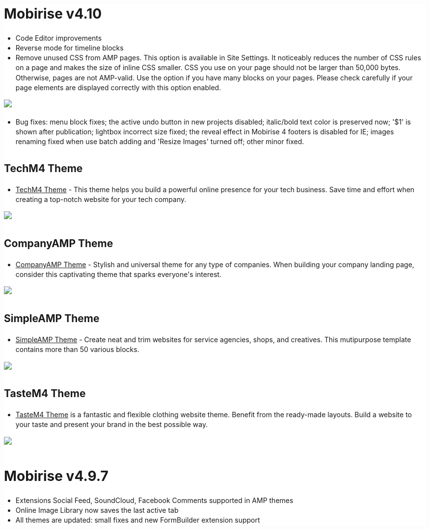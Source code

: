 # Mobirise v4.10
* Code Editor improvements
* Reverse mode for timeline blocks
* Remove unused CSS from AMP pages. This option is available in Site Settings. It noticeably reduces the number of CSS rules on a page and makes the size of inline CSS smaller. CSS you use on your page should not be larger than 50,000 bytes. Otherwise, pages are not AMP-valid. Use the option if you have many blocks on your pages. Please check carefully if your page elements are displayed correctly with this option enabled.

<img src="https://mobirise.com/assets-history-4/images/unused-css.jpg">

* Bug fixes: menu block fixes; the active undo button in new projects disabled; italic/bold text color is preserved now; '$1' is shown after publication; lightbox incorrect size fixed; the reveal effect in Mobirise 4 footers is disabled for IE; images renaming fixed when use batch adding and 'Resize Images' turned off; other minor fixed.

## TechM4 Theme
* <a href="https://mobirise.com/extensions/techm4/">TechM4 Theme</a> - This theme helps you build a powerful online presence for your tech business. Save time and effort when creating a top-notch website for your tech company.

<a href="https://mobirise.com/extensions/techm4/"><img src="https://mobirise.com/extensions/techm4/assets/images/techm4.jpg"></a>

## CompanyAMP Theme
* <a href="https://mobirise.com/extensions/companyamp/">CompanyAMP Theme</a> - Stylish and universal theme for any type of companies. When building your company landing page, consider this captivating theme that sparks everyone's interest.

<a href="https://mobirise.com/extensions/companyamp/"><img src="https://mobirise.com/extensions/companyamp/assets/images/companyamp.png"></a>


## SimpleAMP Theme
* <a href="https://mobirise.com/extensions/simpleamp/">SimpleAMP Theme</a> - Сreate neat and trim websites for service agencies, shops, and creatives. This mutipurpose template contains more than 50 various blocks.

<a href="https://mobirise.com/extensions/simpleamp/"><img src="https://mobirise.com/extensions/simpleamp/assets/images/fullview-2796x1214.jpg"></a>

## TasteM4 Theme
* <a href="https://mobirise.com/extensions/tastem4/">TasteM4 Theme</a> is a fantastic and flexible clothing website theme. Benefit from the ready-made layouts. Build a website to your taste and present your brand in the best possible way.

<a href="https://mobirise.com/extensions/tastem4/"><img src="https://mobirise.com/extensions/tastem4/assets/images/tastem4-1.jpg"></a>

# Mobirise v4.9.7
* Extensions Social Feed, SoundCloud, Facebook Comments supported in AMP themes
* Online Image Library now saves the last active tab
* All themes are updated: small fixes and new FormBuilder extension support

